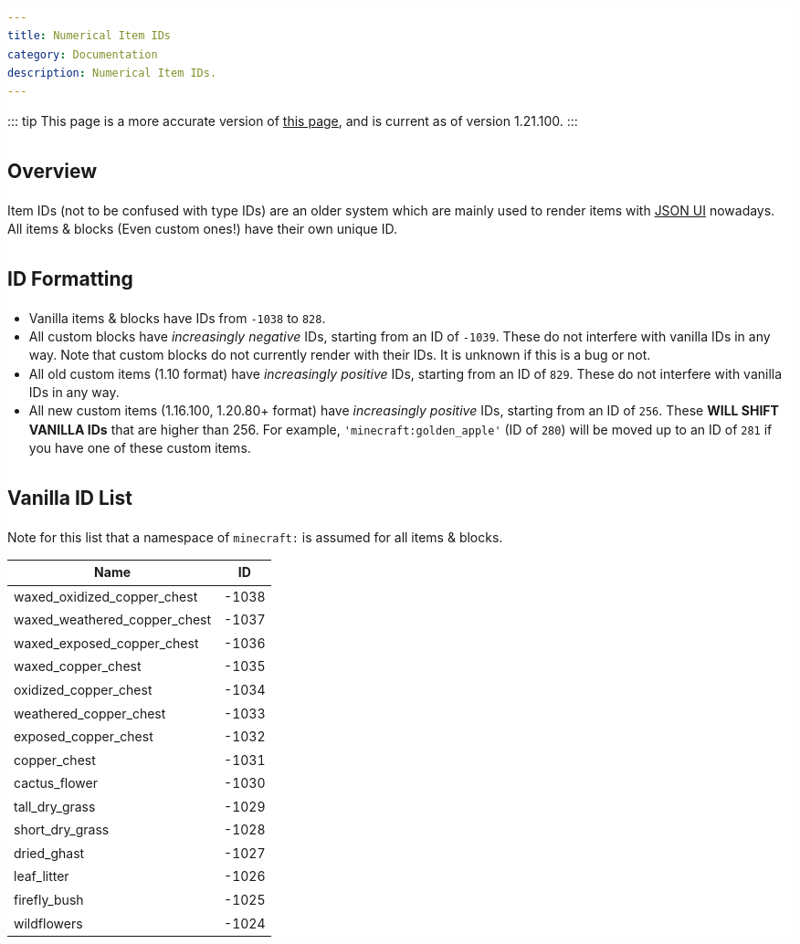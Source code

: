 ```yaml
---
title: Numerical Item IDs
category: Documentation
description: Numerical Item IDs.
---
```


::: tip
This page is a more accurate version of [this page](https://learn.microsoft.com/en-us/minecraft/creator/reference/content/addonsreference/examples/addonitems), and is current as of version 1.21.100.
:::

## Overview

Item IDs (not to be confused with type IDs) are an older system which are mainly used to render items with [JSON UI](/json-ui/json-ui-documentation#item-id-aux-item-id-aux) nowadays. All items & blocks (Even custom ones!) have their own unique ID.

## ID Formatting

-   Vanilla items & blocks have IDs from `-1038` to `828`.
-   All custom blocks have _increasingly negative_ IDs, starting from an ID of `-1039`. These do not interfere with vanilla IDs in any way. Note that custom blocks do not currently render with their IDs. It is unknown if this is a bug or not.
-   All old custom items (1.10 format) have _increasingly positive_ IDs, starting from an ID of `829`. These do not interfere with vanilla IDs in any way.
-   All new custom items (1.16.100, 1.20.80+ format) have _increasingly positive_ IDs, starting from an ID of `256`. These **WILL SHIFT VANILLA IDs** that are higher than 256. For example, `'minecraft:golden_apple'` (ID of `280`) will be moved up to an ID of `281` if you have one of these custom items.

## Vanilla ID List

Note for this list that a namespace of `minecraft:` is assumed for all items & blocks.

| Name                                   |  ID  |
| -------------------------------------- | :--: |
| waxed_oxidized_copper_chest            | -1038 |
| waxed_weathered_copper_chest           | -1037 |
| waxed_exposed_copper_chest             | -1036 |
| waxed_copper_chest                     | -1035 |
| oxidized_copper_chest                  | -1034 |
| weathered_copper_chest                 | -1033 |
| exposed_copper_chest                   | -1032 |
| copper_chest                           | -1031 |
| cactus_flower                          | -1030 |
| tall_dry_grass                         | -1029 |
| short_dry_grass                        | -1028 |
| dried_ghast                            | -1027 |
| leaf_litter                            | -1026 |
| firefly_bush                           | -1025 |
| wildflowers                            | -1024 |
